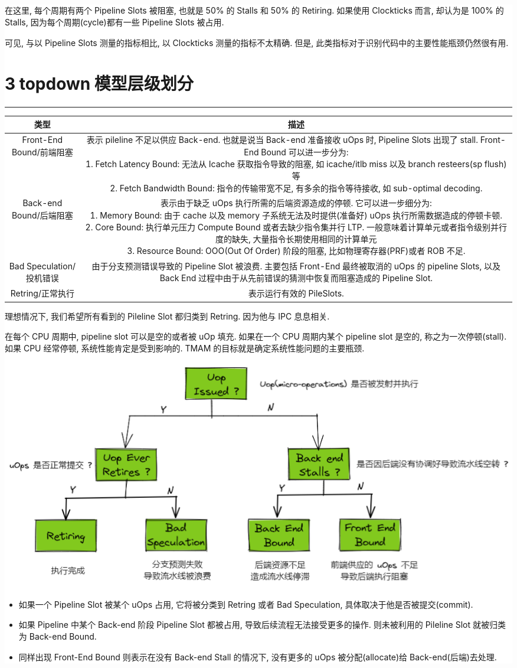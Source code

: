 在这里, 每个周期有两个 Pipeline Slots 被阻塞, 也就是 50% 的 Stalls 和 50% 的 Retiring. 如果使用 Clockticks 而言, 却认为是 100% 的 Stalls, 因为每个周期(cycle)都有一些 Pipeline Slots 被占用.

可见, 与以 Pipeline Slots 测量的指标相比, 以 Clockticks 测量的指标不太精确. 但是, 此类指标对于识别代码中的主要性能瓶颈仍然很有用.



# 3 topdown 模型层级划分
-------



| 类型 | 描述 |
|:---:|:----:|
| Front-End Bound/前端阻塞 | 表示 pileline 不足以供应 Back-end. 也就是说当 Back-end 准备接收 uOps 时, Pipeline Slots 出现了 stall. Front-End Bound 可以进一步分为:<br>1. Fetch Latency Bound: 无法从 Icache 获取指令导致的阻塞, 如 icache/itlb miss 以及 branch resteers(sp flush) 等<br>2. Fetch Bandwidth Bound: 指令的传输带宽不足, 有多余的指令等待接收, 如 sub-optimal decoding. |
| Back-end Bound/后端阻塞  | 表示由于缺乏 uOps 执行所需的后端资源造成的停顿. 它可以进一步细分为:<br>1. Memory Bound: 由于 cache 以及 memory 子系统无法及时提供(准备好) uOps 执行所需数据造成的停顿卡顿.<br>2. Core Bound: 执行单元压力 Compute Bound 或者去缺少指令集并行 LTP. 一般意味着计算单元或者指令级别并行度的缺失, 大量指令长期使用相同的计算单元<br>3. Resource Bound: OOO(Out Of Order) 阶段的阻塞, 比如物理寄存器(PRF)或者 ROB 不足. |
| Bad Speculation/投机错误 | 由于分支预测错误导致的 Pipeline Slot 被浪费. 主要包括 Front-End 最终被取消的 uOps 的 pipeline Slots, 以及 Back End 过程中由于从先前错误的猜测中恢复而阻塞造成的 Pipeline Slot. |
| Retring/正常执行  | 表示运行有效的 PileSlots. |

理想情况下, 我们希望所有看到的 Pileline Slot 都归类到 Retring. 因为他与 IPC 息息相关.

在每个 CPU 周期中, pipeline slot 可以是空的或者被 uOp 填充. 如果在一个 CPU 周期内某个 pipeline slot 是空的, 称之为一次停顿(stall). 如果 CPU 经常停顿, 系统性能肯定是受到影响的. TMAM 的目标就是确定系统性能问题的主要瓶颈.

![topdown 划分](./topdown.png)

*   如果一个 Pipeline Slot 被某个 uOps 占用, 它将被分类到 Retring 或者 Bad Speculation, 具体取决于他是否被提交(commit).

*   如果 Pipeline 中某个 Back-end 阶段 Pipeline Slot 都被占用, 导致后续流程无法接受更多的操作. 则未被利用的 Pileline Slot 就被归类为 Back-end Bound.

*   同样出现 Front-End Bound 则表示在没有 Back-end Stall 的情况下, 没有更多的 uOps 被分配(allocate)给 Back-end(后端)去处理.
